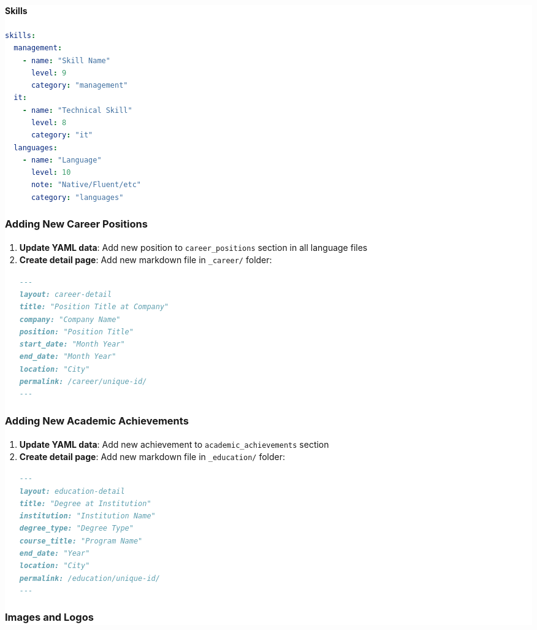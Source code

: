 #### Skills
```yaml
skills:
  management:
    - name: "Skill Name"
      level: 9
      category: "management"
  it:
    - name: "Technical Skill"
      level: 8
      category: "it"
  languages:
    - name: "Language"
      level: 10
      note: "Native/Fluent/etc"
      category: "languages"
```

### Adding New Career Positions

1. **Update YAML data**: Add new position to `career_positions` section in all language files
2. **Create detail page**: Add new markdown file in `_career/` folder:
   ```markdown
   ---
   layout: career-detail
   title: "Position Title at Company"
   company: "Company Name"
   position: "Position Title"
   start_date: "Month Year"
   end_date: "Month Year"
   location: "City"
   permalink: /career/unique-id/
   ---
   ```

### Adding New Academic Achievements

1. **Update YAML data**: Add new achievement to `academic_achievements` section
2. **Create detail page**: Add new markdown file in `_education/` folder:
   ```markdown
   ---
   layout: education-detail
   title: "Degree at Institution"
   institution: "Institution Name"
   degree_type: "Degree Type"
   course_title: "Program Name"
   end_date: "Year"
   location: "City"
   permalink: /education/unique-id/
   ---
   ```

### Images and Logos
